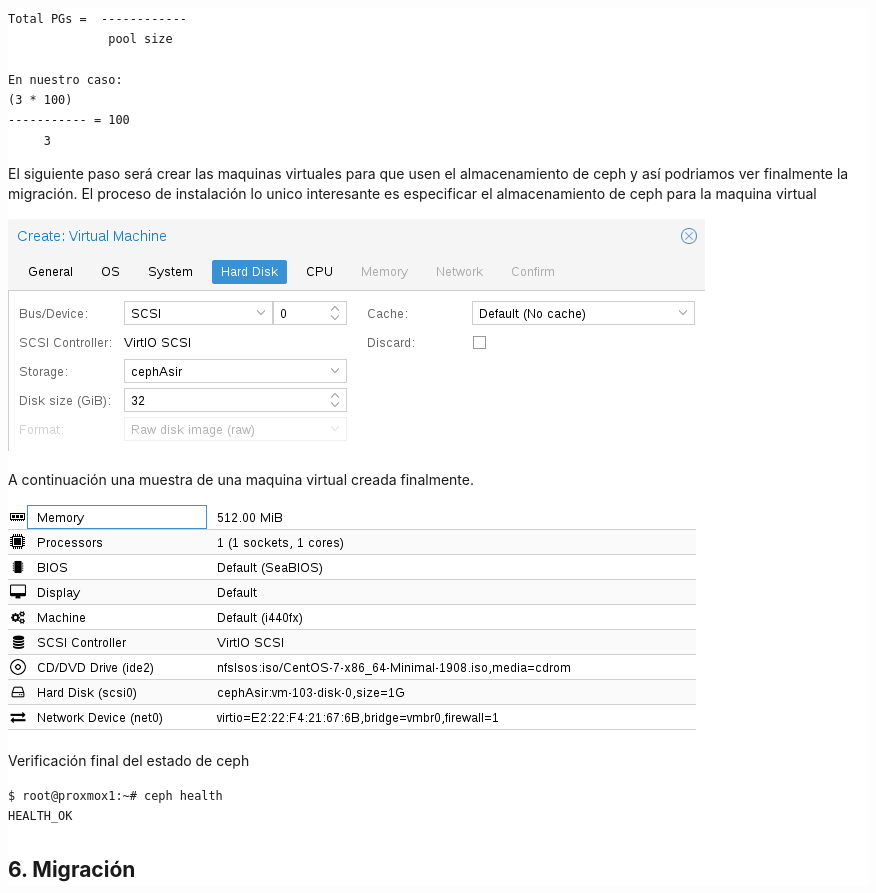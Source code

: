 ```
Total PGs =  ------------
              pool size

En nuestro caso:
(3 * 100)
----------- = 100
     3
```
El siguiente paso será crear las maquinas virtuales para que usen el almacenamiento de ceph y así podriamos ver finalmente la migración.
El proceso de instalación lo unico interesante es especificar el almacenamiento de ceph para la maquina virtual

![VMCEPH](Imagenes/mv2.png)

A continuación una muestra de una maquina virtual creada finalmente.

![VM](Imagenes/mv.png)

Verificación final del estado de ceph
```
$ root@proxmox1:~# ceph health
HEALTH_OK
```
<div id='migracion'/>

## 6. Migración
